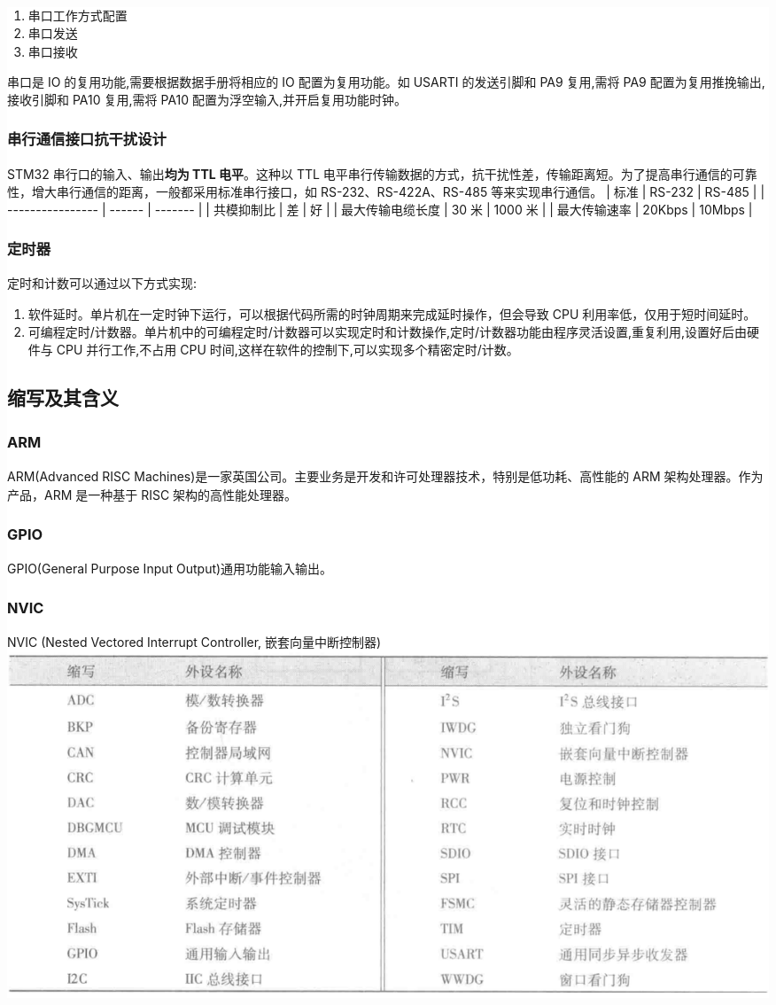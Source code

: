 1. 串口工作方式配置
2. 串口发送
3. 串口接收

串口是 IO 的复用功能,需要根据数据手册将相应的 IO 配置为复用功能。如 USARTI 的发送引脚和 PA9 复用,需将 PA9 配置为复用推挽输出,接收引脚和 PA10 复用,需将 PA10 配置为浮空输入,并开启复用功能时钟。

### 串行通信接口抗干扰设计

STM32 串行口的输入、输出**均为 TTL 电平**。这种以 TTL 电平串行传输数据的方式，抗干扰性差，传输距离短。为了提高串行通信的可靠性，增大串行通信的距离，一般都采用标准串行接口，如 RS-232、RS-422A、RS-485 等来实现串行通信。
| 标准 | RS-232 | RS-485 |
| ---------------- | ------ | ------- |
| 共模抑制比 | 差 | 好 |
| 最大传输电缆长度 | 30 米 | 1000 米 |
| 最大传输速率 | 20Kbps | 10Mbps |

### 定时器

定时和计数可以通过以下方式实现:

1. 软件延时。单片机在一定时钟下运行，可以根据代码所需的时钟周期来完成延时操作，但会导致 CPU 利用率低，仅用于短时间延时。
2. 可编程定时/计数器。单片机中的可编程定时/计数器可以实现定时和计数操作,定时/计数器功能由程序灵活设置,重复利用,设置好后由硬件与 CPU 并行工作,不占用 CPU 时间,这样在软件的控制下,可以实现多个精密定时/计数。

## 缩写及其含义

### ARM

ARM(Advanced RISC Machines)是一家英国公司。主要业务是开发和许可处理器技术，特别是低功耗、高性能的 ARM 架构处理器。作为产品，ARM 是一种基于 RISC 架构的高性能处理器。

### GPIO

GPIO(General Purpose Input Output)通用功能输入输出。

### NVIC

NVIC (Nested Vectored Interrupt Controller, 嵌套向量中断控制器)
![alt text](image-4.png)
